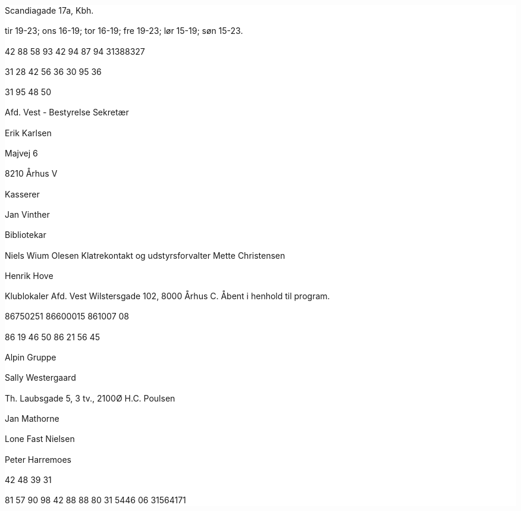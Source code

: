 Scandiagade 17a, Kbh.

tir 19-23; ons 16-19; tor 16-19; fre 19-23; lør 15-19;
søn 15-23.

42 88 58 93
42 94 87 94
31388327

31 28 42 56
36 30 95 36

31 95 48 50

Afd. Vest - Bestyrelse
Sekretær

Erik Karlsen

Majvej 6

8210 Århus V

Kasserer

Jan Vinther

Bibliotekar

Niels Wium Olesen
Klatrekontakt og udstyrsforvalter
Mette Christensen

Henrik Hove

Klublokaler Afd. Vest
Wilstersgade 102, 8000 Århus C.
Åbent i henhold til program.

86750251
86600015
861007 08

86 19 46 50
86 21 56 45

Alpin Gruppe

Sally Westergaard

Th. Laubsgade 5, 3 tv., 2100Ø
H.C. Poulsen

Jan Mathorne

Lone Fast Nielsen

Peter Harremoes

42 48 39 31

81 57 90 98
42 88 88 80
31 5446 06
31564171
